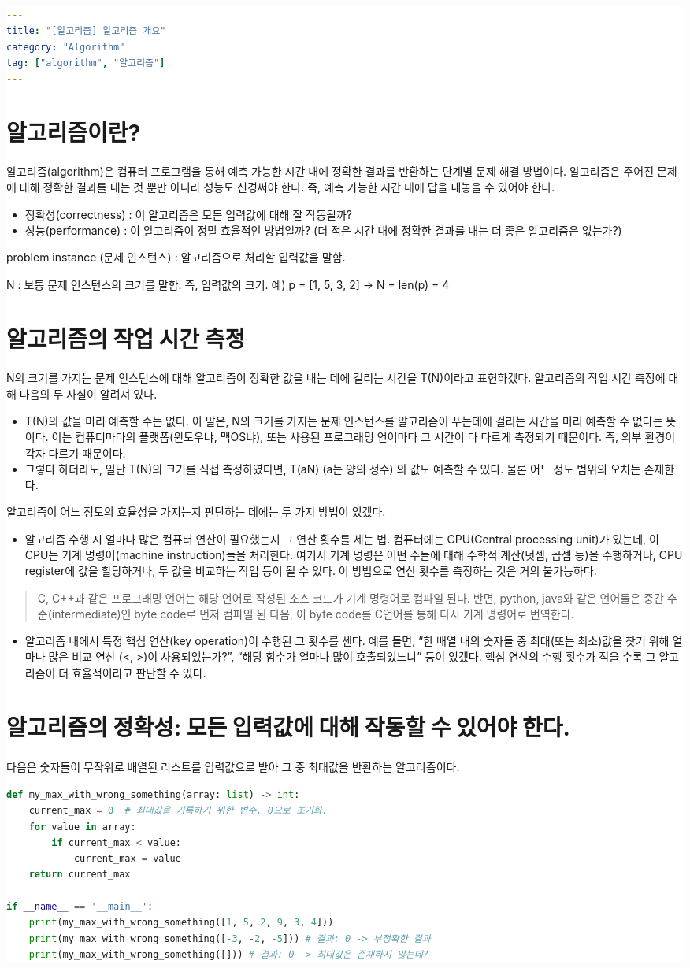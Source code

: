 ```yaml
---
title: "[알고리즘] 알고리즘 개요"
category: "Algorithm"
tag: ["algorithm", "알고리즘"]
---
```

# 알고리즘이란?

알고리즘(algorithm)은 컴퓨터 프로그램을 통해 예측 가능한 시간 내에 정확한 결과를 반환하는 단계별 문제 해결 방법이다. 알고리즘은 주어진 문제에 대해 정확한 결과를 내는 것 뿐만 아니라 성능도 신경써야 한다. 즉, 예측 가능한 시간 내에 답을 내놓을 수 있어야 한다. 

- 정확성(correctness) : 이 알고리즘은 모든 입력값에 대해 잘 작동될까?
- 성능(performance) : 이 알고리즘이 정말 효율적인 방법일까? (더 적은 시간 내에 정확한 결과를 내는 더 좋은 알고리즘은 없는가?)

problem instance (문제 인스턴스) : 알고리즘으로 처리할 입력값을 말함. 

N : 보통 문제 인스턴스의 크기를 말함. 즉, 입력값의 크기. 
예) p = [1, 5, 3, 2] → N = len(p) = 4

# 알고리즘의 작업 시간 측정

N의 크기를 가지는 문제 인스턴스에 대해 알고리즘이 정확한 값을 내는 데에 걸리는 시간을 T(N)이라고 표현하겠다. 알고리즘의 작업 시간 측정에 대해 다음의 두 사실이 알려져 있다.

- T(N)의 값을 미리 예측할 수는 없다. 이 말은, N의 크기를 가지는 문제 인스턴스를 알고리즘이 푸는데에 걸리는 시간을 미리 예측할 수 없다는 뜻이다. 이는 컴퓨터마다의 플랫폼(윈도우냐, 맥OS냐), 또는 사용된 프로그래밍 언어마다 그 시간이 다 다르게 측정되기 때문이다. 즉, 외부 환경이 각자 다르기 때문이다.
- 그렇다 하더라도, 일단 T(N)의 크기를 직접 측정하였다면, T(aN) (a는 양의 정수) 의 값도 예측할 수 있다. 물론 어느 정도 범위의 오차는 존재한다.

알고리즘이 어느 정도의 효율성을 가지는지 판단하는 데에는 두 가지 방법이 있겠다.

- 알고리즘 수행 시 얼마나 많은 컴퓨터 연산이 필요했는지 그 연산 횟수를 세는 법. 컴퓨터에는 CPU(Central processing unit)가 있는데, 이 CPU는 기계 명령어(machine instruction)들을 처리한다. 여기서 기계 명령은 어떤 수들에 대해 수학적 계산(덧셈, 곱셈 등)을 수행하거나, CPU register에 값을 할당하거나, 두 값을 비교하는 작업 등이 될 수 있다. 이 방법으로 연산 횟수를 측정하는 것은 거의 불가능하다.

> C, C++과 같은 프로그래밍 언어는 해당 언어로 작성된 소스 코드가 기계 명령어로 컴파일 된다. 반면, python, java와 같은 언어들은 중간 수준(intermediate)인 byte code로 먼저 컴파일 된 다음, 이 byte code를 C언어를 통해 다시 기계 명령어로 번역한다.

- 알고리즘 내에서 특정 핵심 연산(key operation)이 수행된 그 횟수를 센다. 예를 들면, “한 배열 내의 숫자들 중 최대(또는 최소)값을 찾기 위해 얼마나 많은 비교 연산 (<, >)이 사용되었는가?”, “해당 함수가 얼마나 많이 호출되었느냐” 등이 있겠다. 핵심 연산의 수행 횟수가 적을 수록 그 알고리즘이 더 효율적이라고 판단할 수 있다.

# 알고리즘의 정확성: 모든 입력값에 대해 작동할 수 있어야 한다.

다음은 숫자들이 무작위로 배열된 리스트를 입력값으로 받아 그 중 최대값을 반환하는 알고리즘이다.

```python
def my_max_with_wrong_something(array: list) -> int:
    current_max = 0  # 최대값을 기록하기 위한 변수. 0으로 초기화.
    for value in array:
        if current_max < value:
            current_max = value
    return current_max

if __name__ == '__main__':
    print(my_max_with_wrong_something([1, 5, 2, 9, 3, 4]))
    print(my_max_with_wrong_something([-3, -2, -5])) # 결과: 0 -> 부정확한 결과
    print(my_max_with_wrong_something([])) # 결과: 0 -> 최대값은 존재하지 않는데?
```
